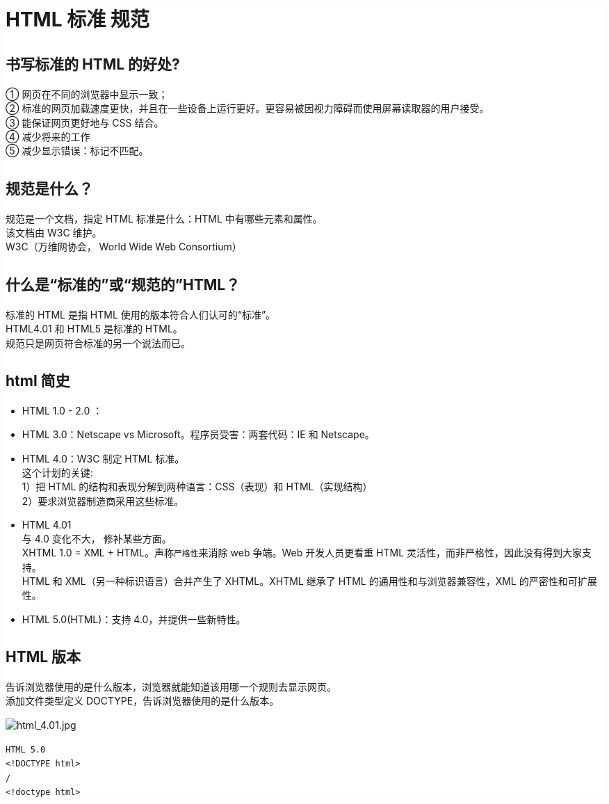 # HTML 标准 规范

## 书写标准的 HTML 的好处?

① 网页在不同的浏览器中显示一致；  
② 标准的网页加载速度更快，并且在一些设备上运行更好。更容易被因视力障碍而使用屏幕读取器的用户接受。  
③ 能保证网页更好地与 CSS 结合。  
④ 减少将来的工作  
⑤ 减少显示错误：标记不匹配。

## 规范是什么？

规范是一个文档，指定 HTML 标准是什么：HTML 中有哪些元素和属性。  
该文档由 W3C 维护。  
W3C（万维网协会， World Wide Web Consortium）

## 什么是“标准的”或“规范的”HTML？

标准的 HTML 是指 HTML 使用的版本符合人们认可的“标准”。  
HTML4.01 和 HTML5 是标准的 HTML。  
规范只是网页符合标准的另一个说法而已。

## html 简史

- HTML 1.0 - 2.0 ：
- HTML 3.0：Netscape vs Microsoft。程序员受害：两套代码：IE 和 Netscape。
- HTML 4.0：W3C 制定 HTML 标准。  
  这个计划的关键:  
  1）把 HTML 的结构和表现分解到两种语言：CSS（表现）和 HTML（实现结构）  
  2）要求浏览器制造商采用这些标准。

- HTML 4.01  
  与 4.0 变化不大， 修补某些方面。  
  XHTML 1.0 = XML + HTML。声称`严格性`来消除 web 争端。Web 开发人员更看重 HTML 灵活性，而非严格性，因此没有得到大家支持。  
  HTML 和 XML（另一种标识语言）合并产生了 XHTML。XHTML 继承了 HTML 的通用性和与浏览器兼容性，XML 的严密性和可扩展性。

- HTML 5.0(HTML)：支持 4.0，并提供一些新特性。

## HTML 版本

告诉浏览器使用的是什么版本，浏览器就能知道该用哪一个规则去显示网页。  
添加文件类型定义 DOCTYPE，告诉浏览器使用的是什么版本。

![html_4.01.jpg](https://yingvickycao.github.io/img/html/html_4.01.jpg)

```
HTML 5.0
<!DOCTYPE html>
/
<!doctype html>
```
